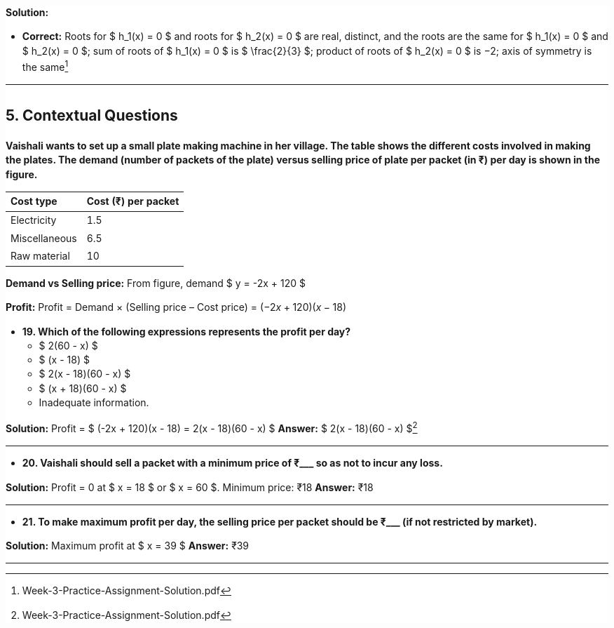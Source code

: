 **Solution:**

- **Correct:** Roots for \$ h_1(x) = 0 \$ and roots for \$ h_2(x) = 0 \$ are real, distinct, and the roots are the same for \$ h_1(x) = 0 \$ and \$ h_2(x) = 0 \$; sum of roots of \$ h_1(x) = 0 \$ is \$ \frac{2}{3} \$; product of roots of \$ h_2(x) = 0 \$ is $-2$; axis of symmetry is the same[^1]

---

## 5. Contextual Questions

**Vaishali wants to set up a small plate making machine in her village. The table shows the different costs involved in making the plates. The demand (number of packets of the plate) versus selling price of plate per packet (in ₹) per day is shown in the figure.**


| Cost type | Cost (₹) per packet |
| :-- | :-- |
| Electricity | 1.5 |
| Miscellaneous | 6.5 |
| Raw material | 10 |

**Demand vs Selling price:**
From figure, demand \$ y = -2x + 120 \$

**Profit:**
Profit = Demand × (Selling price – Cost price) = $(-2x + 120)(x - 18)$

- **19. Which of the following expressions represents the profit per day?**
    - \$ 2(60 - x) \$
    - \$ (x - 18) \$
    - \$ 2(x - 18)(60 - x) \$
    - \$ (x + 18)(60 - x) \$
    - Inadequate information.

**Solution:**
Profit = \$ (-2x + 120)(x - 18) = 2(x - 18)(60 - x) \$
**Answer:** \$ 2(x - 18)(60 - x) \$[^1]

---

- **20. Vaishali should sell a packet with a minimum price of ₹___ so as not to incur any loss.**

**Solution:**
Profit = 0 at \$ x = 18 \$ or \$ x = 60 \$. Minimum price: ₹18
**Answer:** ₹18

---

- **21. To make maximum profit per day, the selling price per packet should be ₹___ (if not restricted by market).**

**Solution:**
Maximum profit at \$ x = 39 \$
**Answer:** ₹39

---

[^1]: Week-3-Practice-Assignment-Solution.pdf
[^2]: https://www.scribd.com/document/729269613/Week-3-Practice-Assignment-Solution
[^3]: https://www.studocu.com/in/document/indian-institute-of-technology-madras/mathematics-for-data-science/week-3-practice-assignment-solution/48793187
[^4]: https://www.studocu.com/in/document/gurukul-vidyapeeth/mathematics-analysis-and-approaches-hl/week-3-practice-assignment-solution/100249535
[^5]: https://www.scribd.com/document/599480347/Mathematics-Graded-Assignment-Week-3-2
[^6]: https://www.youtube.com/watch?v=nNltU9SWokE
[^7]: https://www.youtube.com/watch?v=3_svziYTA3E
[^8]: https://gradedassignments.github.io/iit-madras-graded-assignments/
[^9]: https://www.youtube.com/watch?v=L75C93G_AHs
[^10]: https://www.youtube.com/watch?v=E0bMzP9EVDg
[^11]: https://www.youtube.com/watch?v=yl6nlfmJyd8